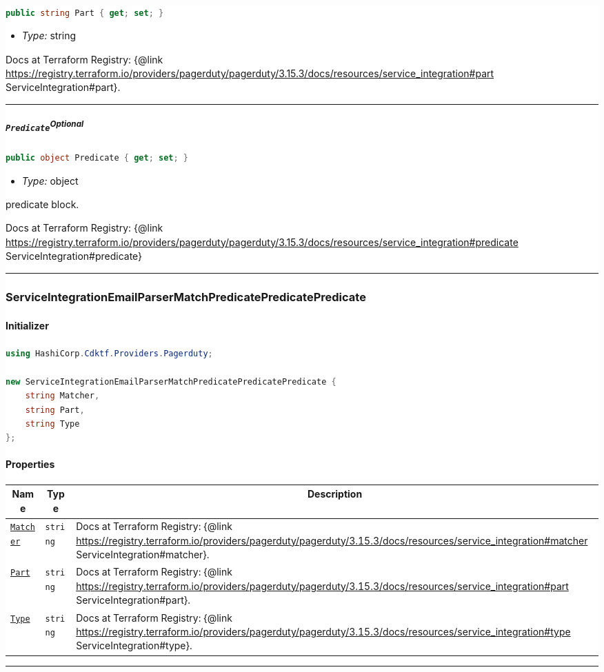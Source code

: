 ```csharp
public string Part { get; set; }
```

- *Type:* string

Docs at Terraform Registry: {@link https://registry.terraform.io/providers/pagerduty/pagerduty/3.15.3/docs/resources/service_integration#part ServiceIntegration#part}.

---

##### `Predicate`<sup>Optional</sup> <a name="Predicate" id="@cdktf/provider-pagerduty.serviceIntegration.ServiceIntegrationEmailParserMatchPredicatePredicate.property.predicate"></a>

```csharp
public object Predicate { get; set; }
```

- *Type:* object

predicate block.

Docs at Terraform Registry: {@link https://registry.terraform.io/providers/pagerduty/pagerduty/3.15.3/docs/resources/service_integration#predicate ServiceIntegration#predicate}

---

### ServiceIntegrationEmailParserMatchPredicatePredicatePredicate <a name="ServiceIntegrationEmailParserMatchPredicatePredicatePredicate" id="@cdktf/provider-pagerduty.serviceIntegration.ServiceIntegrationEmailParserMatchPredicatePredicatePredicate"></a>

#### Initializer <a name="Initializer" id="@cdktf/provider-pagerduty.serviceIntegration.ServiceIntegrationEmailParserMatchPredicatePredicatePredicate.Initializer"></a>

```csharp
using HashiCorp.Cdktf.Providers.Pagerduty;

new ServiceIntegrationEmailParserMatchPredicatePredicatePredicate {
    string Matcher,
    string Part,
    string Type
};
```

#### Properties <a name="Properties" id="Properties"></a>

| **Name** | **Type** | **Description** |
| --- | --- | --- |
| <code><a href="#@cdktf/provider-pagerduty.serviceIntegration.ServiceIntegrationEmailParserMatchPredicatePredicatePredicate.property.matcher">Matcher</a></code> | <code>string</code> | Docs at Terraform Registry: {@link https://registry.terraform.io/providers/pagerduty/pagerduty/3.15.3/docs/resources/service_integration#matcher ServiceIntegration#matcher}. |
| <code><a href="#@cdktf/provider-pagerduty.serviceIntegration.ServiceIntegrationEmailParserMatchPredicatePredicatePredicate.property.part">Part</a></code> | <code>string</code> | Docs at Terraform Registry: {@link https://registry.terraform.io/providers/pagerduty/pagerduty/3.15.3/docs/resources/service_integration#part ServiceIntegration#part}. |
| <code><a href="#@cdktf/provider-pagerduty.serviceIntegration.ServiceIntegrationEmailParserMatchPredicatePredicatePredicate.property.type">Type</a></code> | <code>string</code> | Docs at Terraform Registry: {@link https://registry.terraform.io/providers/pagerduty/pagerduty/3.15.3/docs/resources/service_integration#type ServiceIntegration#type}. |

---